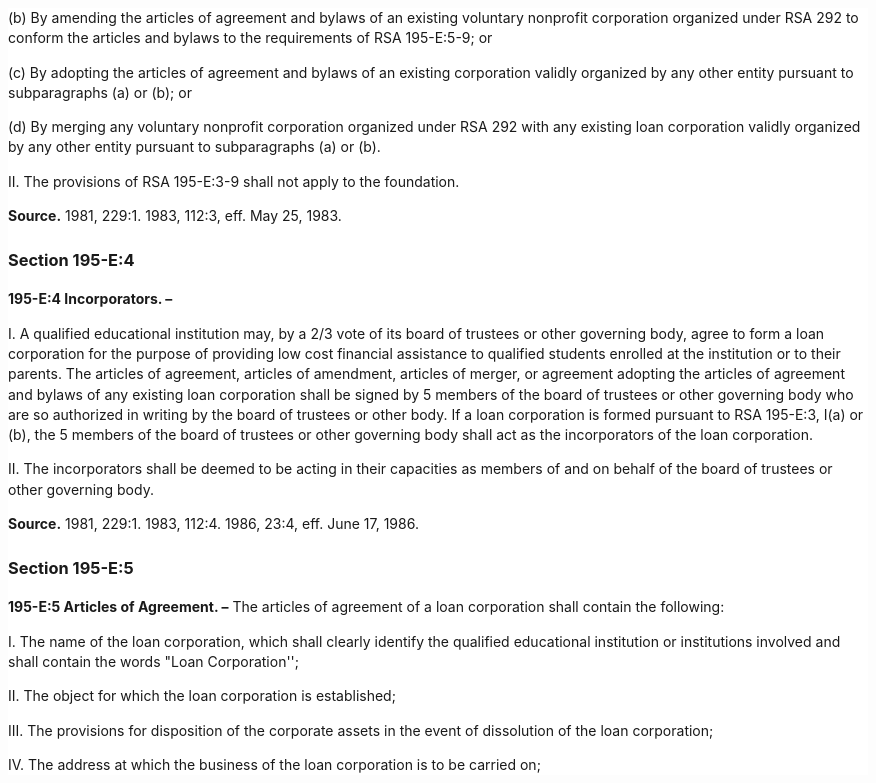  (b) By amending the articles of agreement and bylaws of an
existing voluntary nonprofit corporation organized under RSA 292 to
conform the articles and bylaws to the requirements of RSA 195-E:5-9;
or
                                             
 (c) By adopting the articles of agreement and bylaws of an
existing corporation validly organized by any other entity pursuant to
subparagraphs (a) or (b); or
                                             
 (d) By merging any voluntary nonprofit corporation organized
under RSA 292 with any existing loan corporation validly organized by
any other entity pursuant to subparagraphs (a) or (b).
                                             
 II. The provisions of RSA 195-E:3-9 shall not apply to the
foundation.

**Source.** 1981, 229:1. 1983, 112:3, eff. May 25, 1983.

### Section 195-E:4

 **195-E:4 Incorporators. –**
                                             
 I. A qualified educational institution may, by a 2/3 vote of its
board of trustees or other governing body, agree to form a loan
corporation for the purpose of providing low cost financial assistance
to qualified students enrolled at the institution or to their parents.
The articles of agreement, articles of amendment, articles of merger, or
agreement adopting the articles of agreement and bylaws of any existing
loan corporation shall be signed by 5 members of the board of trustees
or other governing body who are so authorized in writing by the board of
trustees or other body. If a loan corporation is formed pursuant to RSA
195-E:3, I(a) or (b), the 5 members of the board of trustees or other
governing body shall act as the incorporators of the loan corporation.
                                             
 II. The incorporators shall be deemed to be acting in their
capacities as members of and on behalf of the board of trustees or other
governing body.

**Source.** 1981, 229:1. 1983, 112:4. 1986, 23:4, eff. June 17, 1986.

### Section 195-E:5

 **195-E:5 Articles of Agreement. –** The articles of agreement of a
loan corporation shall contain the following:
                                             
 I. The name of the loan corporation, which shall clearly identify
the qualified educational institution or institutions involved and shall
contain the words "Loan Corporation'';
                                             
 II. The object for which the loan corporation is established;
                                             
 III. The provisions for disposition of the corporate assets in the
event of dissolution of the loan corporation;
                                             
 IV. The address at which the business of the loan corporation is to
be carried on;
                                             